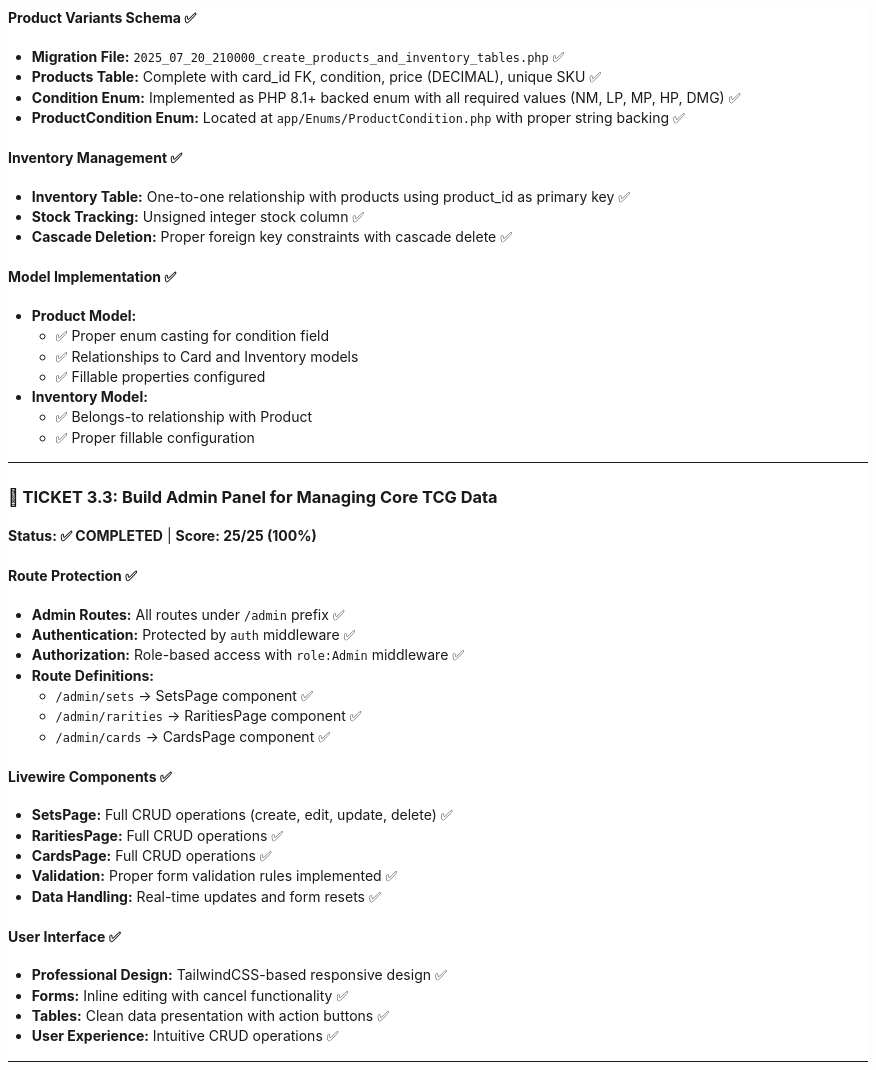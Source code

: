 #### Product Variants Schema ✅
- **Migration File:** `2025_07_20_210000_create_products_and_inventory_tables.php` ✅
- **Products Table:** Complete with card_id FK, condition, price (DECIMAL), unique SKU ✅
- **Condition Enum:** Implemented as PHP 8.1+ backed enum with all required values (NM, LP, MP, HP, DMG) ✅
- **ProductCondition Enum:** Located at `app/Enums/ProductCondition.php` with proper string backing ✅

#### Inventory Management ✅
- **Inventory Table:** One-to-one relationship with products using product_id as primary key ✅
- **Stock Tracking:** Unsigned integer stock column ✅
- **Cascade Deletion:** Proper foreign key constraints with cascade delete ✅

#### Model Implementation ✅
- **Product Model:** 
  - ✅ Proper enum casting for condition field
  - ✅ Relationships to Card and Inventory models
  - ✅ Fillable properties configured
- **Inventory Model:**
  - ✅ Belongs-to relationship with Product
  - ✅ Proper fillable configuration

---

### 🎫 TICKET 3.3: Build Admin Panel for Managing Core TCG Data
**Status: ✅ COMPLETED** | **Score: 25/25 (100%)**

#### Route Protection ✅
- **Admin Routes:** All routes under `/admin` prefix ✅
- **Authentication:** Protected by `auth` middleware ✅
- **Authorization:** Role-based access with `role:Admin` middleware ✅
- **Route Definitions:**
  - `/admin/sets` → SetsPage component ✅
  - `/admin/rarities` → RaritiesPage component ✅
  - `/admin/cards` → CardsPage component ✅

#### Livewire Components ✅
- **SetsPage:** Full CRUD operations (create, edit, update, delete) ✅
- **RaritiesPage:** Full CRUD operations ✅
- **CardsPage:** Full CRUD operations ✅
- **Validation:** Proper form validation rules implemented ✅
- **Data Handling:** Real-time updates and form resets ✅

#### User Interface ✅
- **Professional Design:** TailwindCSS-based responsive design ✅
- **Forms:** Inline editing with cancel functionality ✅
- **Tables:** Clean data presentation with action buttons ✅
- **User Experience:** Intuitive CRUD operations ✅

---

